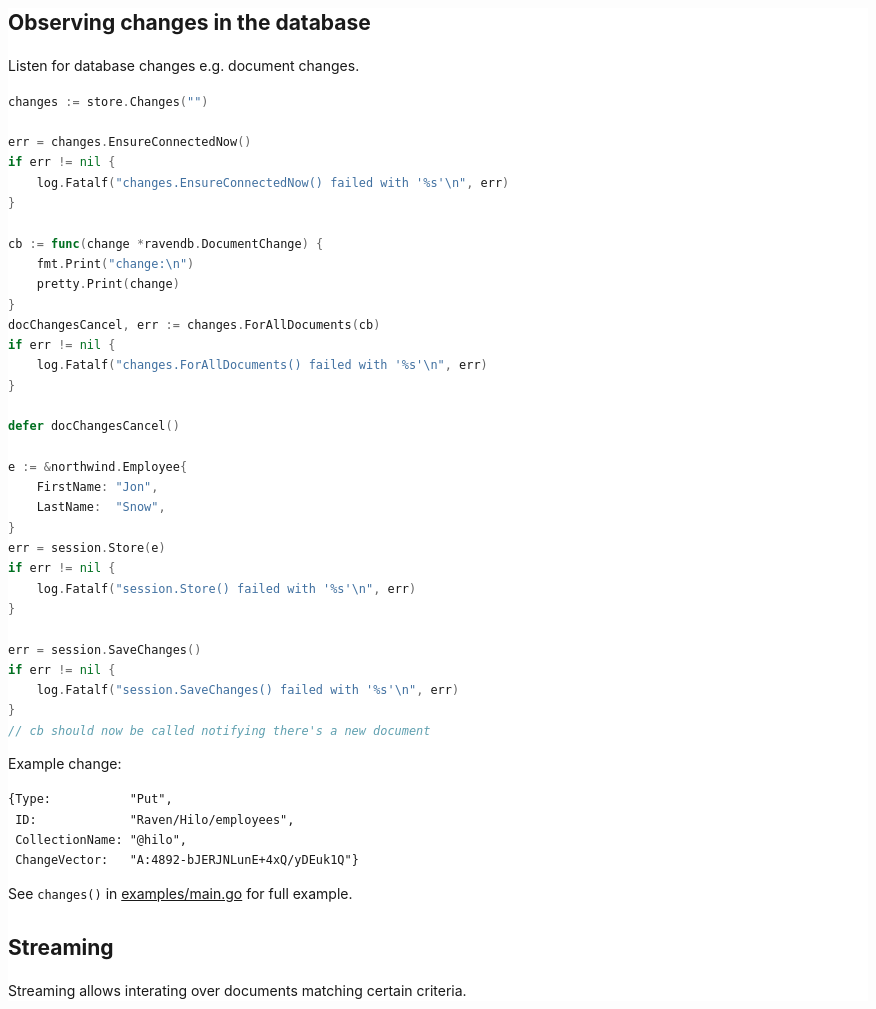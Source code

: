 ## Observing changes in the database

Listen for database changes e.g. document changes.

```go
changes := store.Changes("")

err = changes.EnsureConnectedNow()
if err != nil {
    log.Fatalf("changes.EnsureConnectedNow() failed with '%s'\n", err)
}

cb := func(change *ravendb.DocumentChange) {
    fmt.Print("change:\n")
    pretty.Print(change)
}
docChangesCancel, err := changes.ForAllDocuments(cb)
if err != nil {
    log.Fatalf("changes.ForAllDocuments() failed with '%s'\n", err)
}

defer docChangesCancel()

e := &northwind.Employee{
    FirstName: "Jon",
    LastName:  "Snow",
}
err = session.Store(e)
if err != nil {
    log.Fatalf("session.Store() failed with '%s'\n", err)
}

err = session.SaveChanges()
if err != nil {
    log.Fatalf("session.SaveChanges() failed with '%s'\n", err)
}
// cb should now be called notifying there's a new document
```

Example change:
```
{Type:           "Put",
 ID:             "Raven/Hilo/employees",
 CollectionName: "@hilo",
 ChangeVector:   "A:4892-bJERJNLunE+4xQ/yDEuk1Q"}
 ```

See `changes()` in [examples/main.go](examples/main.go) for full example.

## Streaming

Streaming allows interating over documents matching certain criteria.
